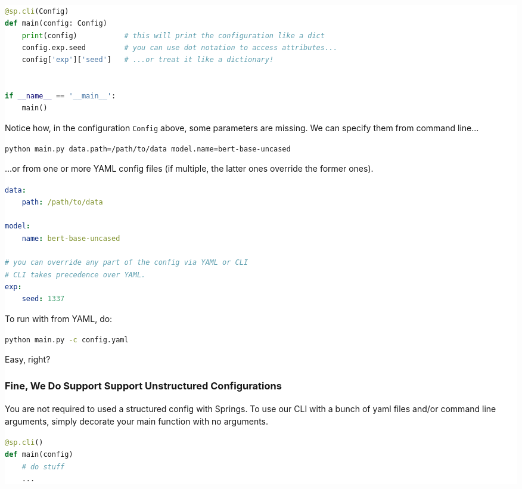 ```python
@sp.cli(Config)
def main(config: Config)
    print(config)           # this will print the configuration like a dict
    config.exp.seed         # you can use dot notation to access attributes...
    config['exp']['seed']   # ...or treat it like a dictionary!


if __name__ == '__main__':
    main()

```

Notice how, in the configuration `Config` above, some parameters are missing.
We can specify them from command line...

```bash
python main.py data.path=/path/to/data model.name=bert-base-uncased
```

...or from one or more YAML config files (if multiple, the latter ones override the former ones).


```YAML
data:
    path: /path/to/data

model:
    name: bert-base-uncased

# you can override any part of the config via YAML or CLI
# CLI takes precedence over YAML.
exp:
    seed: 1337

```

To run with from YAML, do:

```bash
python main.py -c config.yaml
```

Easy, right?


### Fine, We Do Support Support Unstructured Configurations

You are not required to used a structured config with Springs.
To use our CLI with a bunch of yaml files and/or command line arguments, simply decorate your main function with no arguments.

```python
@sp.cli()
def main(config)
    # do stuff
    ...
```


[1]: https://omegaconf.readthedocs.io/
[2]: https://hydra.cc/
[3]: https://devblogs.microsoft.com/python/announcing-pylance-fast-feature-rich-language-support-for-python-in-visual-studio-code/
[4]: https://code.visualstudio.com
[5]: https://openai.com/dall-e-2/